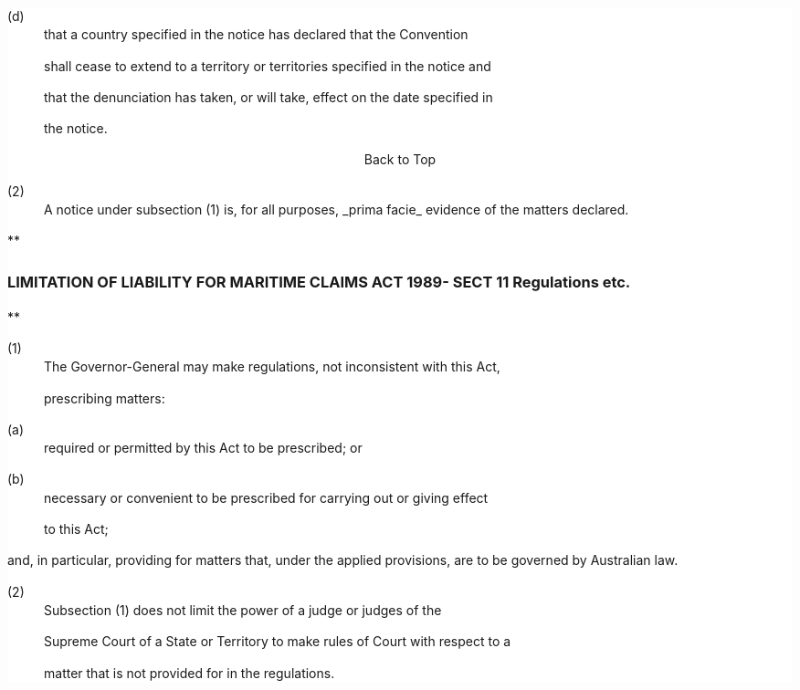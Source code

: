 <dt>(d)</dt><dd>that a country specified in the notice has declared that the Convention

shall cease to extend to a territory or territories specified in the notice and

that the denunciation has taken, or will take, effect on the date specified in

the notice.

</dd>

</dl></dl></dl>

<center>Back to Top</center>

<dl compact=""><dl compact="">

<dt>(2)</dt><dd>A notice under subsection&#160;(1) is, for all purposes, _prima facie_ evidence of the matters declared.

</dd> </dl></dl>

**

###  LIMITATION OF LIABILITY FOR MARITIME CLAIMS ACT 1989- SECT 11  Regulations etc. 
**

 <dl compact=""><dl compact="">

<dt>(1)</dt><dd>The Governor-General may make regulations, not inconsistent with this Act,

prescribing matters:

</dd> </dl></dl>

<dl compact=""><dl compact=""><dl compact="">

<dt>(a)</dt><dd>required or permitted by this Act to be prescribed; or

</dd>

</dl></dl></dl>

<dl compact=""><dl compact="">

<dt>(b)</dt><dd>necessary or convenient to be prescribed for carrying out or giving effect

to this Act;

</dd> </dl></dl>

and, in particular, providing for matters that, under the applied provisions, are to be governed by Australian law.

<dl compact=""><dl compact="">

<dt>(2)</dt><dd>Subsection&#160;(1) does not limit the power of a judge or judges of the

Supreme Court of a State or Territory to make rules of Court with respect to a

matter that is not provided for in the regulations.

</dd> </dl></dl>
